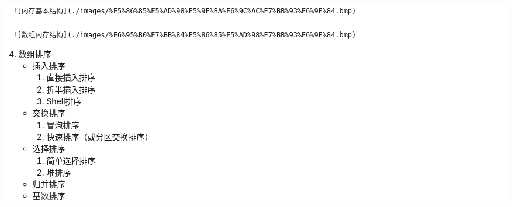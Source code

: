       ![内存基本结构](./images/%E5%86%85%E5%AD%98%E5%9F%BA%E6%9C%AC%E7%BB%93%E6%9E%84.bmp)
      
      ![数组内存结构](./images/%E6%95%B0%E7%BB%84%E5%86%85%E5%AD%98%E7%BB%93%E6%9E%84.bmp)
   4. 数组排序
      - 插入排序
         1. 直接插入排序
         2. 折半插入排序
         3. Shell排序
      - 交换排序
         1. 冒泡排序
         2. 快速排序（或分区交换排序）  
      - 选择排序
        1. 简单选择排序
        2. 堆排序   
      - 归并排序
      - 基数排序